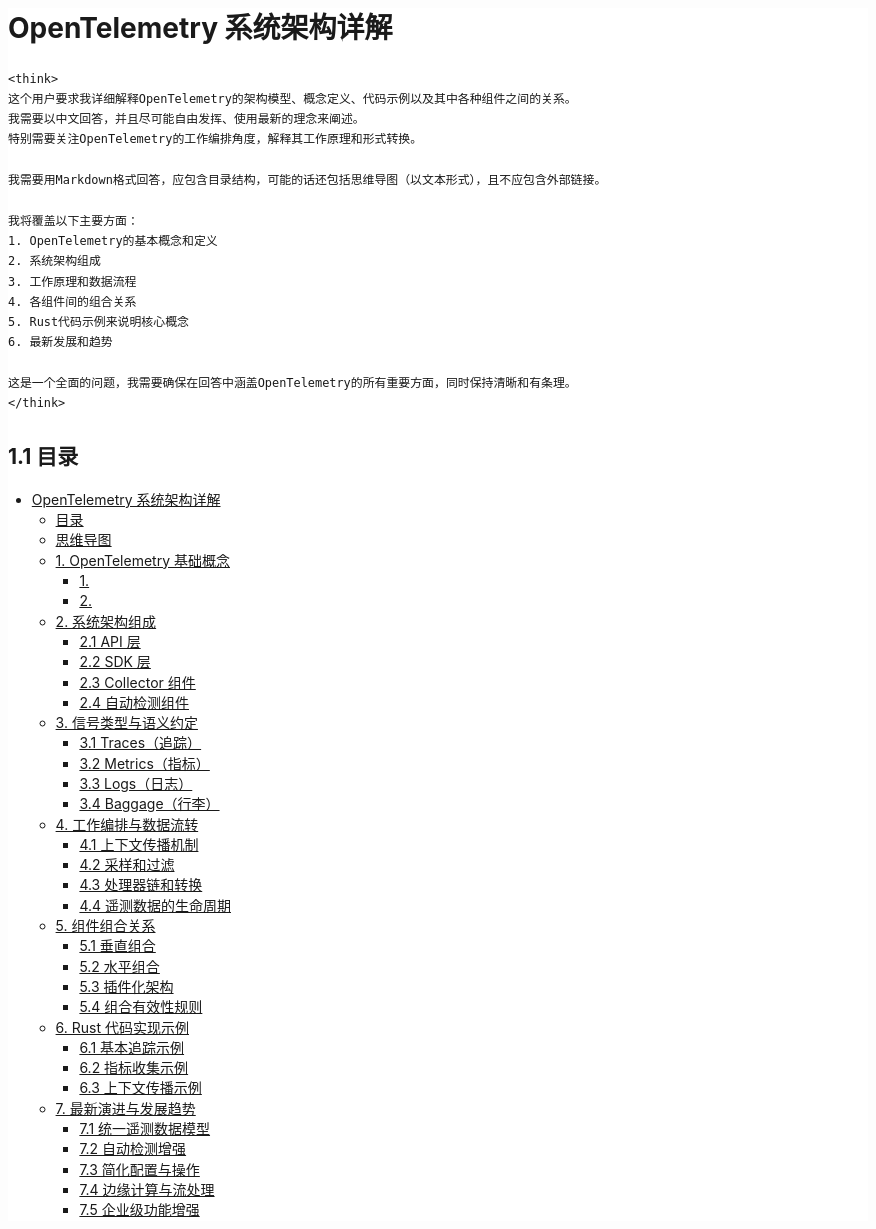 #  OpenTelemetry 系统架构详解

```text
<think>
这个用户要求我详细解释OpenTelemetry的架构模型、概念定义、代码示例以及其中各种组件之间的关系。
我需要以中文回答，并且尽可能自由发挥、使用最新的理念来阐述。
特别需要关注OpenTelemetry的工作编排角度，解释其工作原理和形式转换。

我需要用Markdown格式回答，应包含目录结构，可能的话还包括思维导图（以文本形式），且不应包含外部链接。

我将覆盖以下主要方面：
1. OpenTelemetry的基本概念和定义
2. 系统架构组成
3. 工作原理和数据流程
4. 各组件间的组合关系
5. Rust代码示例来说明核心概念
6. 最新发展和趋势

这是一个全面的问题，我需要确保在回答中涵盖OpenTelemetry的所有重要方面，同时保持清晰和有条理。
</think>

```

## 1.1 目录

- [OpenTelemetry 系统架构详解](#opentelemetry-系统架构详解)
  - [目录](#目录)
  - [思维导图](#思维导图)
  - [1. OpenTelemetry 基础概念](#1-opentelemetry-基础概念)
    - [1. ](#11-核心定义)
    - [2. ](#12-opentelemetry-的设计哲学)
  - [2. 系统架构组成](#2-系统架构组成)
    - [2.1 API 层](#21-api-层)
    - [2.2 SDK 层](#22-sdk-层)
    - [2.3 Collector 组件](#23-collector-组件)
    - [2.4 自动检测组件](#24-自动检测组件)
  - [3. 信号类型与语义约定](#3-信号类型与语义约定)
    - [3.1 Traces（追踪）](#31-traces追踪)
    - [3.2 Metrics（指标）](#32-metrics指标)
    - [3.3 Logs（日志）](#33-logs日志)
    - [3.4 Baggage（行李）](#34-baggage行李)
  - [4. 工作编排与数据流转](#4-工作编排与数据流转)
    - [4.1 上下文传播机制](#41-上下文传播机制)
    - [4.2 采样和过滤](#42-采样和过滤)
    - [4.3 处理器链和转换](#43-处理器链和转换)
    - [4.4 遥测数据的生命周期](#44-遥测数据的生命周期)
  - [5. 组件组合关系](#5-组件组合关系)
    - [5.1 垂直组合](#51-垂直组合)
    - [5.2 水平组合](#52-水平组合)
    - [5.3 插件化架构](#53-插件化架构)
    - [5.4 组合有效性规则](#54-组合有效性规则)
  - [6. Rust 代码实现示例](#6-rust-代码实现示例)
    - [6.1 基本追踪示例](#61-基本追踪示例)
    - [6.2 指标收集示例](#62-指标收集示例)
    - [6.3 上下文传播示例](#63-上下文传播示例)
  - [7. 最新演进与发展趋势](#7-最新演进与发展趋势)
    - [7.1 统一遥测数据模型](#71-统一遥测数据模型)
    - [7.2 自动检测增强](#72-自动检测增强)
    - [7.3 简化配置与操作](#73-简化配置与操作)
    - [7.4 边缘计算与流处理](#74-边缘计算与流处理)
    - [7.5 企业级功能增强](#75-企业级功能增强)
